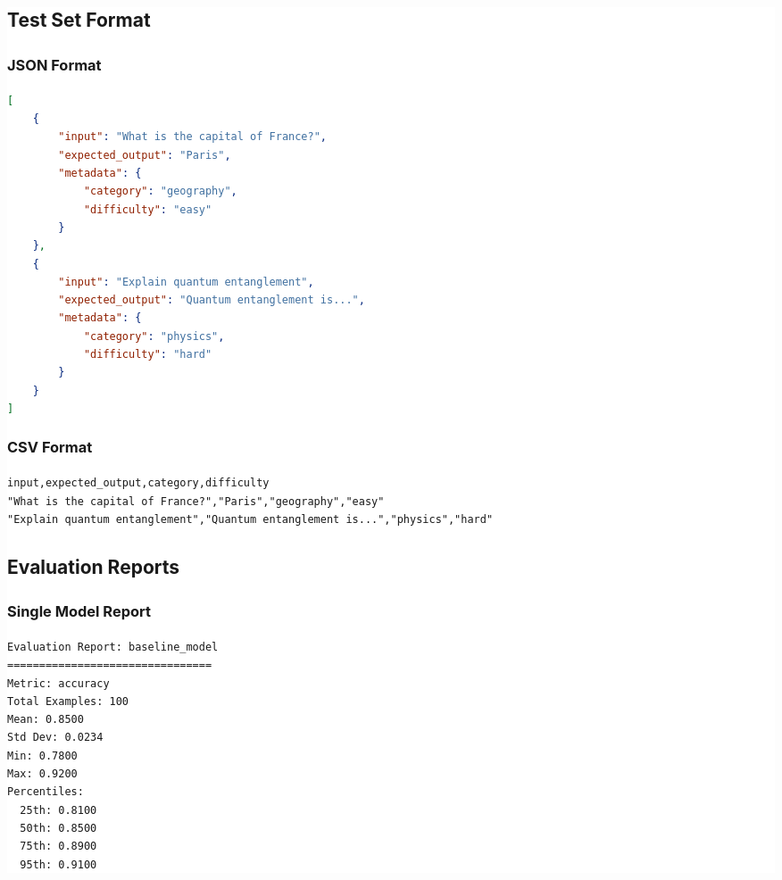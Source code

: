 ## Test Set Format

### JSON Format

```json
[
    {
        "input": "What is the capital of France?",
        "expected_output": "Paris",
        "metadata": {
            "category": "geography",
            "difficulty": "easy"
        }
    },
    {
        "input": "Explain quantum entanglement",
        "expected_output": "Quantum entanglement is...",
        "metadata": {
            "category": "physics",
            "difficulty": "hard"
        }
    }
]
```

### CSV Format

```csv
input,expected_output,category,difficulty
"What is the capital of France?","Paris","geography","easy"
"Explain quantum entanglement","Quantum entanglement is...","physics","hard"
```

## Evaluation Reports

### Single Model Report

```
Evaluation Report: baseline_model
================================
Metric: accuracy
Total Examples: 100
Mean: 0.8500
Std Dev: 0.0234
Min: 0.7800
Max: 0.9200
Percentiles:
  25th: 0.8100
  50th: 0.8500
  75th: 0.8900
  95th: 0.9100
```
